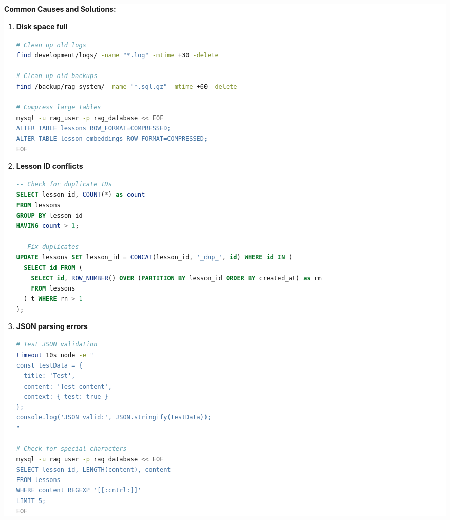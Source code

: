 **Common Causes and Solutions:**

1. **Disk space full**

   ```bash
   # Clean up old logs
   find development/logs/ -name "*.log" -mtime +30 -delete

   # Clean up old backups
   find /backup/rag-system/ -name "*.sql.gz" -mtime +60 -delete

   # Compress large tables
   mysql -u rag_user -p rag_database << EOF
   ALTER TABLE lessons ROW_FORMAT=COMPRESSED;
   ALTER TABLE lesson_embeddings ROW_FORMAT=COMPRESSED;
   EOF
   ```

2. **Lesson ID conflicts**

   ```sql
   -- Check for duplicate IDs
   SELECT lesson_id, COUNT(*) as count
   FROM lessons
   GROUP BY lesson_id
   HAVING count > 1;

   -- Fix duplicates
   UPDATE lessons SET lesson_id = CONCAT(lesson_id, '_dup_', id) WHERE id IN (
     SELECT id FROM (
       SELECT id, ROW_NUMBER() OVER (PARTITION BY lesson_id ORDER BY created_at) as rn
       FROM lessons
     ) t WHERE rn > 1
   );
   ```

3. **JSON parsing errors**

   ```bash
   # Test JSON validation
   timeout 10s node -e "
   const testData = {
     title: 'Test',
     content: 'Test content',
     context: { test: true }
   };
   console.log('JSON valid:', JSON.stringify(testData));
   "

   # Check for special characters
   mysql -u rag_user -p rag_database << EOF
   SELECT lesson_id, LENGTH(content), content
   FROM lessons
   WHERE content REGEXP '[[:cntrl:]]'
   LIMIT 5;
   EOF
   ```
